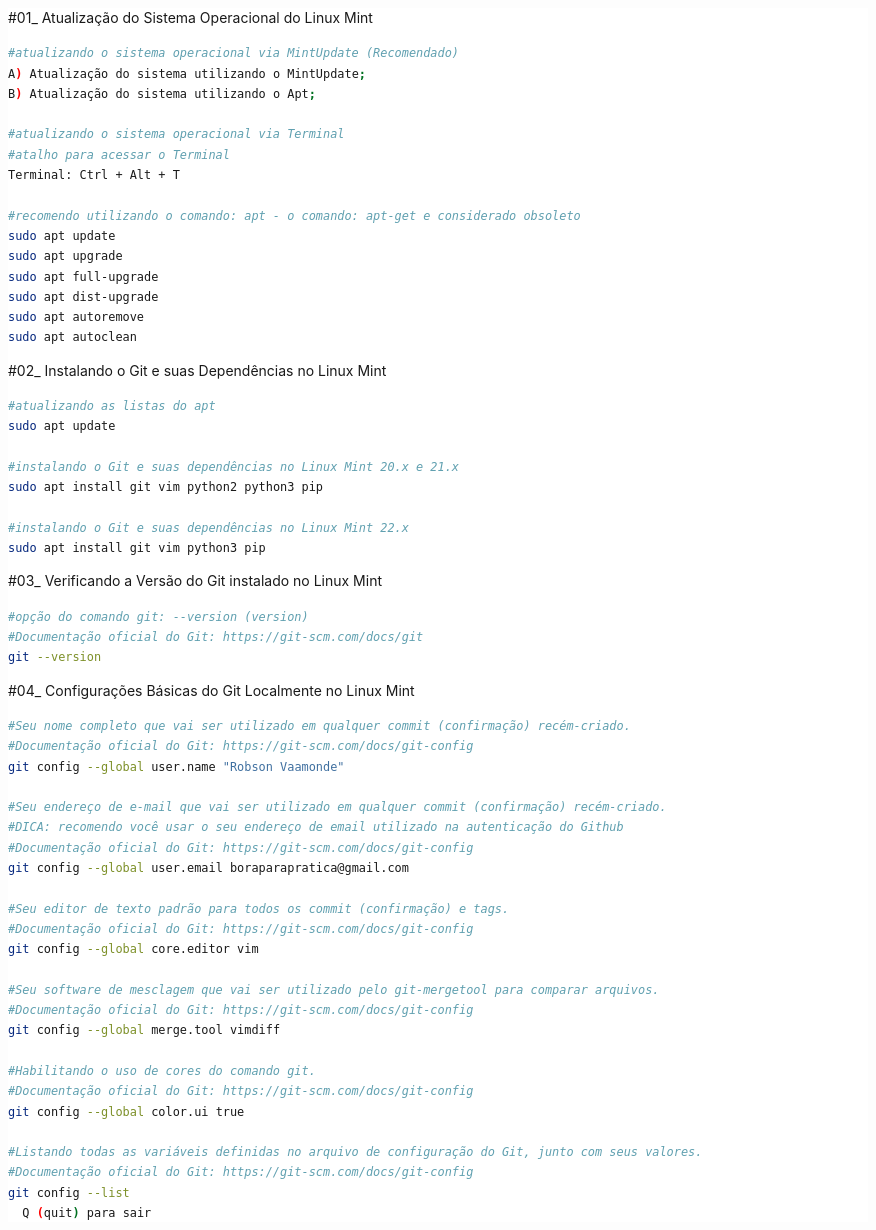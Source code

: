 #01_ Atualização do Sistema Operacional do Linux Mint<br>
```bash
#atualizando o sistema operacional via MintUpdate (Recomendado)
A) Atualização do sistema utilizando o MintUpdate;
B) Atualização do sistema utilizando o Apt;

#atualizando o sistema operacional via Terminal
#atalho para acessar o Terminal
Terminal: Ctrl + Alt + T

#recomendo utilizando o comando: apt - o comando: apt-get e considerado obsoleto
sudo apt update
sudo apt upgrade
sudo apt full-upgrade
sudo apt dist-upgrade
sudo apt autoremove
sudo apt autoclean
```

#02_ Instalando o Git e suas Dependências no Linux Mint<br>
```bash
#atualizando as listas do apt
sudo apt update

#instalando o Git e suas dependências no Linux Mint 20.x e 21.x
sudo apt install git vim python2 python3 pip

#instalando o Git e suas dependências no Linux Mint 22.x
sudo apt install git vim python3 pip
```

#03_ Verificando a Versão do Git instalado no Linux Mint<br>
```bash
#opção do comando git: --version (version)
#Documentação oficial do Git: https://git-scm.com/docs/git
git --version
```

#04_ Configurações Básicas do Git Localmente no Linux Mint<br>
```bash
#Seu nome completo que vai ser utilizado em qualquer commit (confirmação) recém-criado.
#Documentação oficial do Git: https://git-scm.com/docs/git-config
git config --global user.name "Robson Vaamonde"

#Seu endereço de e-mail que vai ser utilizado em qualquer commit (confirmação) recém-criado.
#DICA: recomendo você usar o seu endereço de email utilizado na autenticação do Github
#Documentação oficial do Git: https://git-scm.com/docs/git-config
git config --global user.email boraparapratica@gmail.com

#Seu editor de texto padrão para todos os commit (confirmação) e tags.
#Documentação oficial do Git: https://git-scm.com/docs/git-config
git config --global core.editor vim

#Seu software de mesclagem que vai ser utilizado pelo git-mergetool para comparar arquivos.
#Documentação oficial do Git: https://git-scm.com/docs/git-config
git config --global merge.tool vimdiff

#Habilitando o uso de cores do comando git.
#Documentação oficial do Git: https://git-scm.com/docs/git-config
git config --global color.ui true

#Listando todas as variáveis definidas no arquivo de configuração do Git, junto com seus valores.
#Documentação oficial do Git: https://git-scm.com/docs/git-config
git config --list
  Q (quit) para sair

```